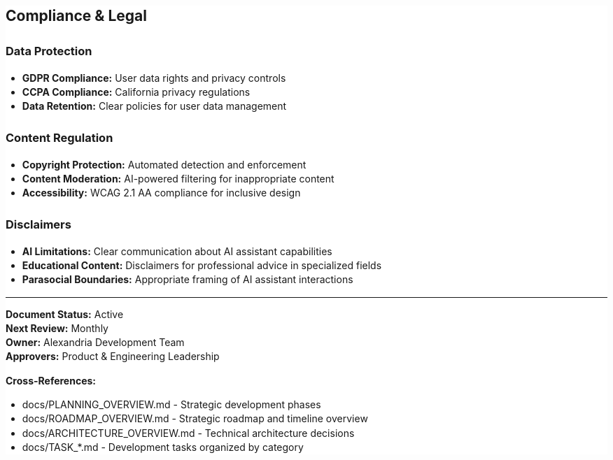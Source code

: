 ## Compliance & Legal

### Data Protection
- **GDPR Compliance:** User data rights and privacy controls
- **CCPA Compliance:** California privacy regulations
- **Data Retention:** Clear policies for user data management

### Content Regulation
- **Copyright Protection:** Automated detection and enforcement
- **Content Moderation:** AI-powered filtering for inappropriate content
- **Accessibility:** WCAG 2.1 AA compliance for inclusive design

### Disclaimers
- **AI Limitations:** Clear communication about AI assistant capabilities
- **Educational Content:** Disclaimers for professional advice in specialized fields
- **Parasocial Boundaries:** Appropriate framing of AI assistant interactions

---

**Document Status:** Active  
**Next Review:** Monthly  
**Owner:** Alexandria Development Team  
**Approvers:** Product & Engineering Leadership  

**Cross-References:**
- docs/PLANNING_OVERVIEW.md - Strategic development phases
- docs/ROADMAP_OVERVIEW.md - Strategic roadmap and timeline overview
- docs/ARCHITECTURE_OVERVIEW.md - Technical architecture decisions
- docs/TASK_*.md - Development tasks organized by category